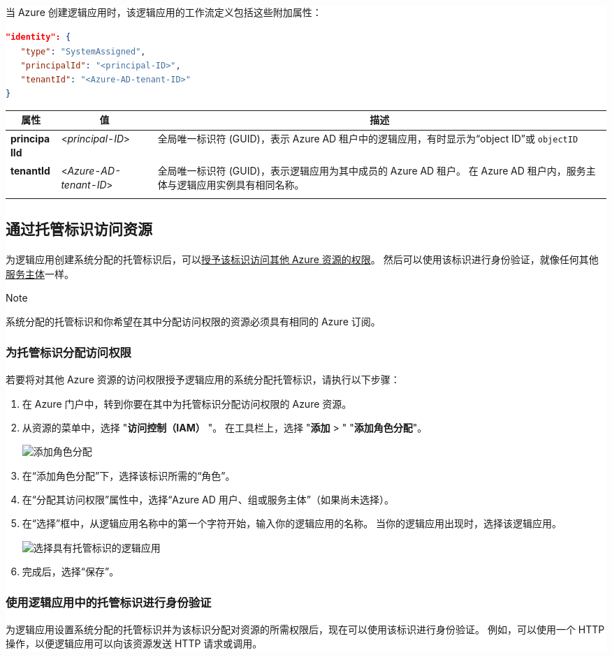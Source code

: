 当 Azure 创建逻辑应用时，该逻辑应用的工作流定义包括这些附加属性：

```json
"identity": {
   "type": "SystemAssigned",
   "principalId": "<principal-ID>",
   "tenantId": "<Azure-AD-tenant-ID>"
}
```

| 属性 | 值 | 描述 |
|----------|-------|-------------|
| **principalId** | <*principal-ID*> | 全局唯一标识符 (GUID)，表示 Azure AD 租户中的逻辑应用，有时显示为“object ID”或 `objectID` |
| **tenantId** | <*Azure-AD-tenant-ID*> | 全局唯一标识符 (GUID)，表示逻辑应用为其中成员的 Azure AD 租户。 在 Azure AD 租户内，服务主体与逻辑应用实例具有相同名称。 |
||||

<a name="access-other-resources"></a>

## <a name="access-resources-with-managed-identity"></a>通过托管标识访问资源

为逻辑应用创建系统分配的托管标识后，可以[授予该标识访问其他 Azure 资源的权限](../active-directory/managed-identities-azure-resources/howto-assign-access-portal.md)。 然后可以使用该标识进行身份验证，就像任何其他[服务主体](../active-directory/develop/app-objects-and-service-principals.md)一样。 

> [!NOTE]
> 系统分配的托管标识和你希望在其中分配访问权限的资源必须具有相同的 Azure 订阅。

### <a name="assign-access-to-managed-identity"></a>为托管标识分配访问权限

若要将对其他 Azure 资源的访问权限授予逻辑应用的系统分配托管标识，请执行以下步骤：

1. 在 Azure 门户中，转到你要在其中为托管标识分配访问权限的 Azure 资源。

1. 从资源的菜单中，选择 "**访问控制（IAM）** "。 在工具栏上，选择 "**添加** > " "**添加角色分配**"。

   ![添加角色分配](./media/create-managed-service-identity/add-permissions-logic-app.png)

1. 在“添加角色分配”下，选择该标识所需的“角色”。

1. 在“分配其访问权限”属性中，选择“Azure AD 用户、组或服务主体”（如果尚未选择）。

1. 在“选择”框中，从逻辑应用名称中的第一个字符开始，输入你的逻辑应用的名称。 当你的逻辑应用出现时，选择该逻辑应用。

   ![选择具有托管标识的逻辑应用](./media/create-managed-service-identity/add-permissions-select-logic-app.png)

1. 完成后，选择“保存”。

### <a name="authenticate-with-managed-identity-in-logic-app"></a>使用逻辑应用中的托管标识进行身份验证

为逻辑应用设置系统分配的托管标识并为该标识分配对资源的所需权限后，现在可以使用该标识进行身份验证。 例如，可以使用一个 HTTP 操作，以便逻辑应用可以向该资源发送 HTTP 请求或调用。 
